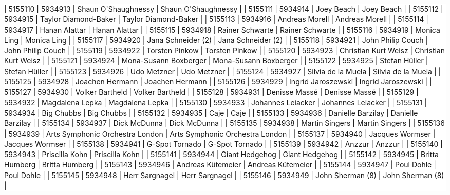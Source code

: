 | 5155110 | 5934913 | Shaun O'Shaughnessy | Shaun O'Shaughnessy |
| 5155111 | 5934914 | Joey Beach | Joey Beach |
| 5155112 | 5934915 | Taylor Diamond-Baker | Taylor Diamond-Baker |
| 5155113 | 5934916 | Andreas Morell | Andreas Morell |
| 5155114 | 5934917 | Hanan Alattar | Hanan Alattar |
| 5155115 | 5934918 | Rainer Schwarte | Rainer Schwarte |
| 5155116 | 5934919 | Monica Ling | Monica Ling |
| 5155117 | 5934920 | Jana Schneider (2) | Jana Schneider (2) |
| 5155118 | 5934921 | John Philip Couch | John Philip Couch |
| 5155119 | 5934922 | Torsten Pinkow | Torsten Pinkow |
| 5155120 | 5934923 | Christian Kurt Weisz | Christian Kurt Weisz |
| 5155121 | 5934924 | Mona-Susann Boxberger | Mona-Susann Boxberger |
| 5155122 | 5934925 | Stefan Hüller | Stefan Hüller |
| 5155123 | 5934926 | Udo Metzner | Udo Metzner |
| 5155124 | 5934927 | Silvia de la Muela | Silvia de la Muela |
| 5155125 | 5934928 | Joachen Hermann | Joachen Hermann |
| 5155126 | 5934929 | Ingrid Jaroszewski | Ingrid Jaroszewski |
| 5155127 | 5934930 | Volker Bartheld | Volker Bartheld |
| 5155128 | 5934931 | Denisse Massé | Denisse Massé |
| 5155129 | 5934932 | Magdalena Lepka | Magdalena Lepka |
| 5155130 | 5934933 | Johannes Leiacker | Johannes Leiacker |
| 5155131 | 5934934 | Big Chubbs | Big Chubbs |
| 5155132 | 5934935 | Caje | Caje |
| 5155133 | 5934936 | Danielle Barzilay | Danielle Barzilay |
| 5155134 | 5934937 | Dick McDunna | Dick McDunna |
| 5155135 | 5934938 | Martin Singers | Martin Singers |
| 5155136 | 5934939 | Arts Symphonic Orchestra London | Arts Symphonic Orchestra London |
| 5155137 | 5934940 | Jacques Wormser | Jacques Wormser |
| 5155138 | 5934941 | G-Spot Tornado | G-Spot Tornado |
| 5155139 | 5934942 | Anzzur | Anzzur |
| 5155140 | 5934943 | Priscilla Kohn | Priscilla Kohn |
| 5155141 | 5934944 | Giant Hedgehog | Giant Hedgehog |
| 5155142 | 5934945 | Britta Humberg | Britta Humberg |
| 5155143 | 5934946 | Andreas Kütemeier | Andreas Kütemeier |
| 5155144 | 5934947 | Poul Dohle | Poul Dohle |
| 5155145 | 5934948 | Herr Sargnagel | Herr Sargnagel |
| 5155146 | 5934949 | John Sherman (8) | John Sherman (8) |